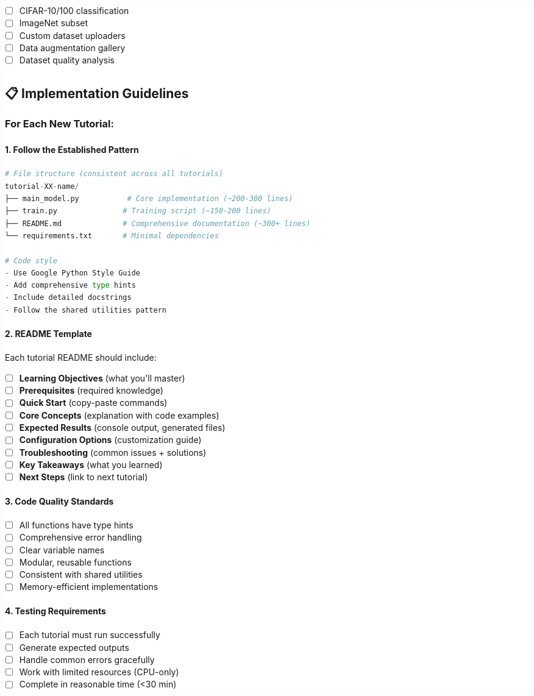 - [ ] CIFAR-10/100 classification
- [ ] ImageNet subset
- [ ] Custom dataset uploaders
- [ ] Data augmentation gallery
- [ ] Dataset quality analysis

## 📋 Implementation Guidelines

### For Each New Tutorial:

#### 1. **Follow the Established Pattern**

```python
# File structure (consistent across all tutorials)
tutorial-XX-name/
├── main_model.py           # Core implementation (~200-300 lines)
├── train.py               # Training script (~150-200 lines)
├── README.md              # Comprehensive documentation (~300+ lines)
└── requirements.txt       # Minimal dependencies

# Code style
- Use Google Python Style Guide
- Add comprehensive type hints
- Include detailed docstrings
- Follow the shared utilities pattern
```

#### 2. **README Template**

Each tutorial README should include:

- [ ] **Learning Objectives** (what you'll master)
- [ ] **Prerequisites** (required knowledge)
- [ ] **Quick Start** (copy-paste commands)
- [ ] **Core Concepts** (explanation with code examples)
- [ ] **Expected Results** (console output, generated files)
- [ ] **Configuration Options** (customization guide)
- [ ] **Troubleshooting** (common issues + solutions)
- [ ] **Key Takeaways** (what you learned)
- [ ] **Next Steps** (link to next tutorial)

#### 3. **Code Quality Standards**

- [ ] All functions have type hints
- [ ] Comprehensive error handling
- [ ] Clear variable names
- [ ] Modular, reusable functions
- [ ] Consistent with shared utilities
- [ ] Memory-efficient implementations

#### 4. **Testing Requirements**

- [ ] Each tutorial must run successfully
- [ ] Generate expected outputs
- [ ] Handle common errors gracefully
- [ ] Work with limited resources (CPU-only)
- [ ] Complete in reasonable time (<30 min)

